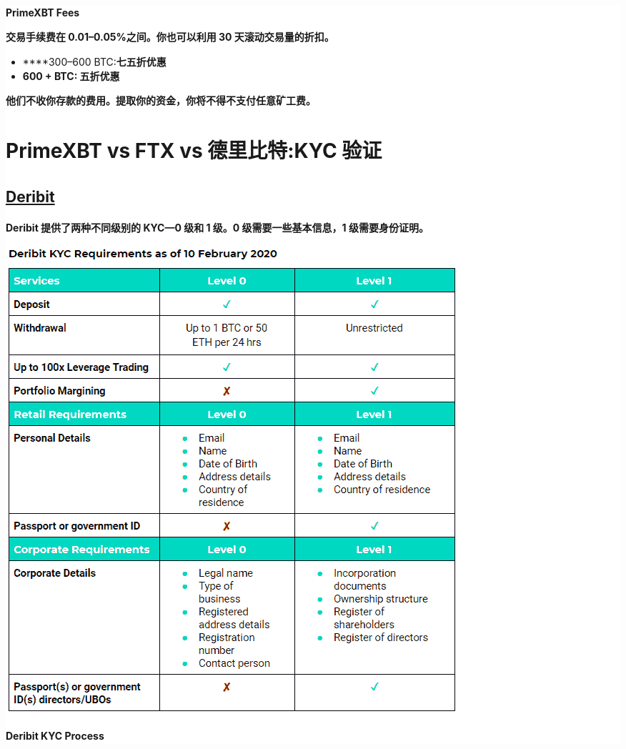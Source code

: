 **PrimeXBT Fees**

**交易手续费在 0.01–0.05%之间。你也可以利用 30 天滚动交易量的折扣。**

*   ****300–600 BTC:**七五折优惠**
*   **600 + BTC: 五折优惠**

**他们不收你存款的费用。提取你的资金，你将不得不支付任意矿工费。**

# ****PrimeXBT vs FTX vs 德里比特:KYC 验证****

## **[**Deribit**](https://blog.coincodecap.com/go/deribit)**

**Deribit 提供了两种不同级别的 KYC—0 级和 1 级。0 级需要一些基本信息，1 级需要身份证明。**

**![](img/84df443e13a5a569bc6ef7be89f023ef.png)**

**Deribit KYC Process**
